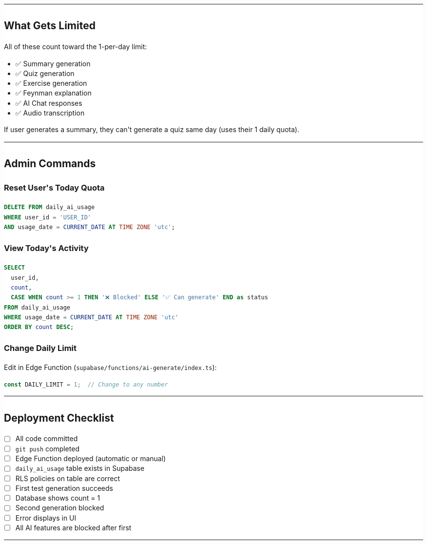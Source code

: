 
---

## What Gets Limited

All of these count toward the 1-per-day limit:
- ✅ Summary generation
- ✅ Quiz generation
- ✅ Exercise generation
- ✅ Feynman explanation
- ✅ AI Chat responses
- ✅ Audio transcription

If user generates a summary, they can't generate a quiz same day (uses their 1 daily quota).

---

## Admin Commands

### Reset User's Today Quota
```sql
DELETE FROM daily_ai_usage 
WHERE user_id = 'USER_ID' 
AND usage_date = CURRENT_DATE AT TIME ZONE 'utc';
```

### View Today's Activity
```sql
SELECT 
  user_id,
  count,
  CASE WHEN count >= 1 THEN '❌ Blocked' ELSE '✅ Can generate' END as status
FROM daily_ai_usage 
WHERE usage_date = CURRENT_DATE AT TIME ZONE 'utc'
ORDER BY count DESC;
```

### Change Daily Limit
Edit in Edge Function (`supabase/functions/ai-generate/index.ts`):
```typescript
const DAILY_LIMIT = 1;  // Change to any number
```

---

## Deployment Checklist

- [ ] All code committed
- [ ] `git push` completed
- [ ] Edge Function deployed (automatic or manual)
- [ ] `daily_ai_usage` table exists in Supabase
- [ ] RLS policies on table are correct
- [ ] First test generation succeeds
- [ ] Database shows count = 1
- [ ] Second generation blocked
- [ ] Error displays in UI
- [ ] All AI features are blocked after first

---